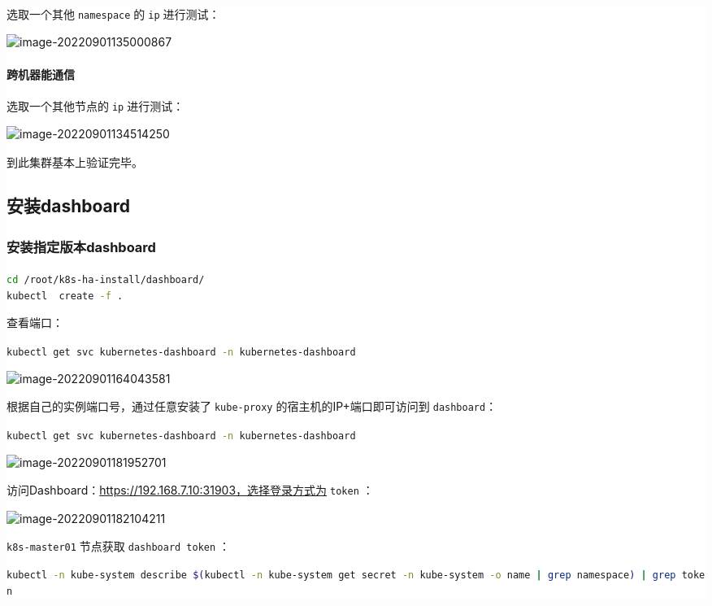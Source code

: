 选取一个其他 `namespace` 的 `ip` 进行测试：

![image-20220901135000867](https://xiaoliutalk.gitee.io/img/202209011350922.png)

#### 跨机器能通信

选取一个其他节点的 `ip` 进行测试：

![image-20220901134514250](https://xiaoliutalk.gitee.io/img/202209011345316.png)

到此集群基本上验证完毕。

## 安装dashboard

### 安装指定版本dashboard

```bash
cd /root/k8s-ha-install/dashboard/
kubectl  create -f .
```

查看端口：

```bash
kubectl get svc kubernetes-dashboard -n kubernetes-dashboard
```

![image-20220901164043581](https://xiaoliutalk.gitee.io/img/202209011640845.png)

根据自己的实例端口号，通过任意安装了 `kube-proxy` 的宿主机的IP+端口即可访问到 `dashboard`：

```bash
kubectl get svc kubernetes-dashboard -n kubernetes-dashboard
```

![image-20220901181952701](https://xiaoliutalk.gitee.io/img/202209011819821.png)

访问Dashboard：https://192.168.7.10:31903，选择登录方式为 `token` ：

![image-20220901182104211](https://xiaoliutalk.gitee.io/img/202209011821418.png)

`k8s-master01`  节点获取 `dashboard token` ：

```bash
kubectl -n kube-system describe $(kubectl -n kube-system get secret -n kube-system -o name | grep namespace) | grep token
```

